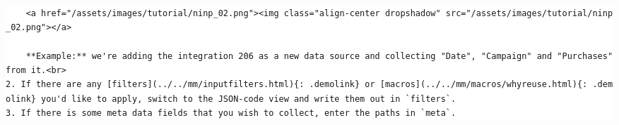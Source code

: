         <a href="/assets/images/tutorial/ninp_02.png"><img class="align-center dropshadow" src="/assets/images/tutorial/ninp_02.png"></a>
        
        **Example:** we're adding the integration 206 as a new data source and collecting "Date", "Campaign" and "Purchases" from it.<br>
    2. If there are any [filters](../../mm/inputfilters.html){: .demolink} or [macros](../../mm/macros/whyreuse.html){: .demolink} you'd like to apply, switch to the JSON-code view and write them out in `filters`.
    3. If there is some meta data fields that you wish to collect, enter the paths in `meta`.